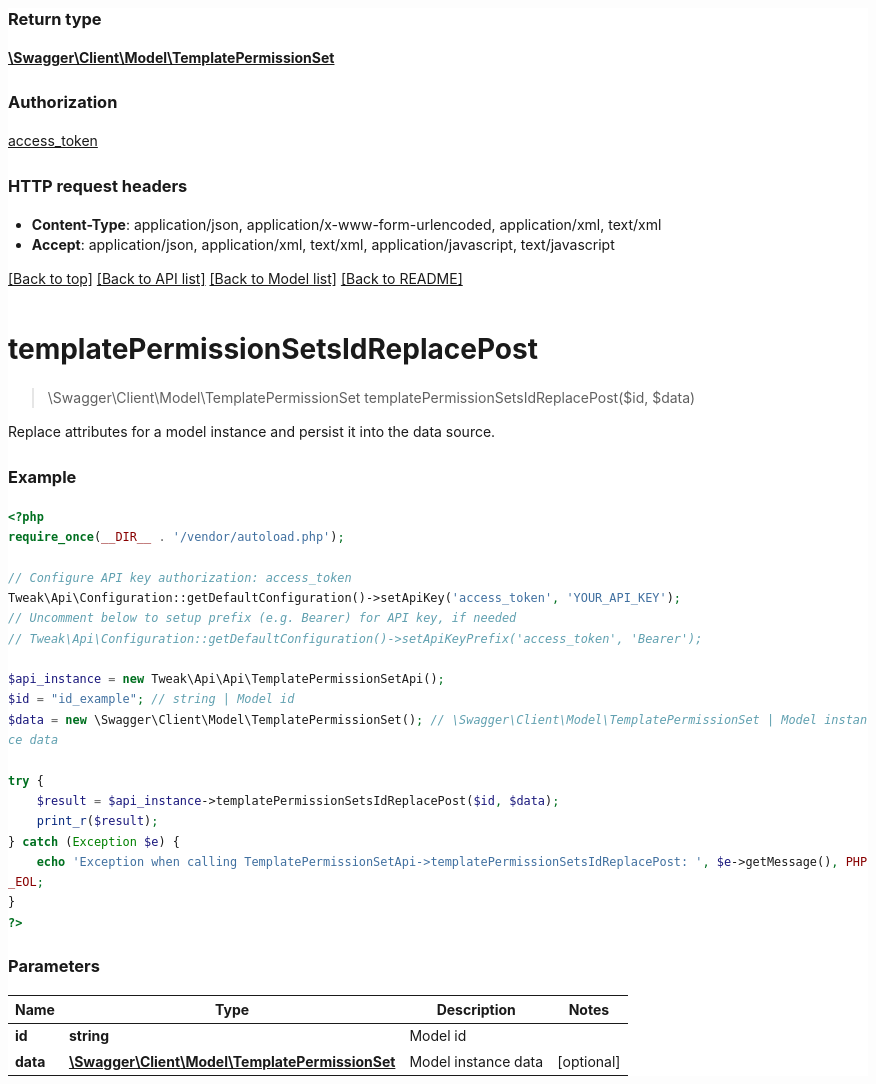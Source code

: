 ### Return type

[**\Swagger\Client\Model\TemplatePermissionSet**](../Model/TemplatePermissionSet.md)

### Authorization

[access_token](../../README.md#access_token)

### HTTP request headers

 - **Content-Type**: application/json, application/x-www-form-urlencoded, application/xml, text/xml
 - **Accept**: application/json, application/xml, text/xml, application/javascript, text/javascript

[[Back to top]](#) [[Back to API list]](../../README.md#documentation-for-api-endpoints) [[Back to Model list]](../../README.md#documentation-for-models) [[Back to README]](../../README.md)

# **templatePermissionSetsIdReplacePost**
> \Swagger\Client\Model\TemplatePermissionSet templatePermissionSetsIdReplacePost($id, $data)

Replace attributes for a model instance and persist it into the data source.

### Example
```php
<?php
require_once(__DIR__ . '/vendor/autoload.php');

// Configure API key authorization: access_token
Tweak\Api\Configuration::getDefaultConfiguration()->setApiKey('access_token', 'YOUR_API_KEY');
// Uncomment below to setup prefix (e.g. Bearer) for API key, if needed
// Tweak\Api\Configuration::getDefaultConfiguration()->setApiKeyPrefix('access_token', 'Bearer');

$api_instance = new Tweak\Api\Api\TemplatePermissionSetApi();
$id = "id_example"; // string | Model id
$data = new \Swagger\Client\Model\TemplatePermissionSet(); // \Swagger\Client\Model\TemplatePermissionSet | Model instance data

try {
    $result = $api_instance->templatePermissionSetsIdReplacePost($id, $data);
    print_r($result);
} catch (Exception $e) {
    echo 'Exception when calling TemplatePermissionSetApi->templatePermissionSetsIdReplacePost: ', $e->getMessage(), PHP_EOL;
}
?>
```

### Parameters

Name | Type | Description  | Notes
------------- | ------------- | ------------- | -------------
 **id** | **string**| Model id |
 **data** | [**\Swagger\Client\Model\TemplatePermissionSet**](../Model/\Swagger\Client\Model\TemplatePermissionSet.md)| Model instance data | [optional]
